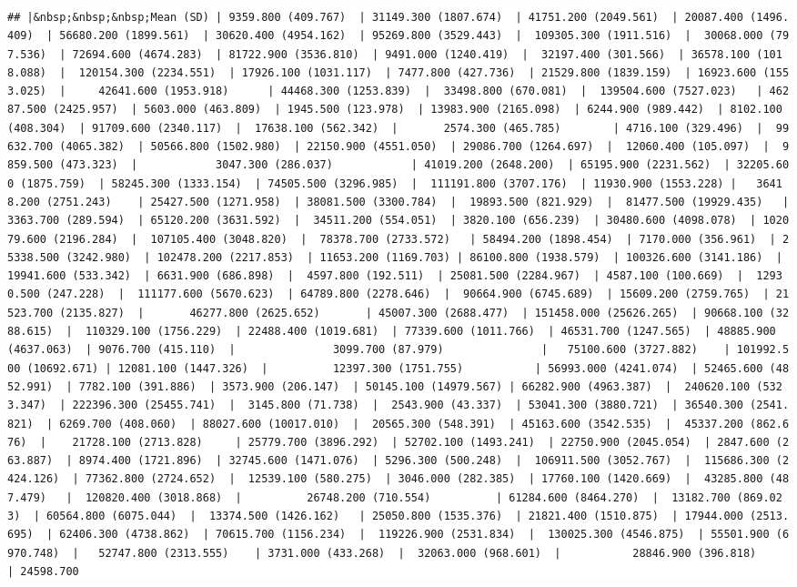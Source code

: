     ## |&nbsp;&nbsp;&nbsp;Mean (SD) | 9359.800 (409.767)  | 31149.300 (1807.674)  | 41751.200 (2049.561)  | 20087.400 (1496.409)  | 56680.200 (1899.561)  | 30620.400 (4954.162)  | 95269.800 (3529.443)  |  109305.300 (1911.516)  |  30068.000 (797.536)  | 72694.600 (4674.283)  | 81722.900 (3536.810)  | 9491.000 (1240.419)  |  32197.400 (301.566)  | 36578.100 (1018.088)  |  120154.300 (2234.551)  | 17926.100 (1031.117)  | 7477.800 (427.736)  | 21529.800 (1839.159)  | 16923.600 (1553.025)  |     42641.600 (1953.918)      | 44468.300 (1253.839)  |  33498.800 (670.081)  |  139504.600 (7527.023)   | 46287.500 (2425.957)  | 5603.000 (463.809)  | 1945.500 (123.978)  | 13983.900 (2165.098)  | 6244.900 (989.442)  | 8102.100 (408.304)  | 91709.600 (2340.117)  |  17638.100 (562.342)  |       2574.300 (465.785)        | 4716.100 (329.496)  |  99632.700 (4065.382)  | 50566.800 (1502.980)  | 22150.900 (4551.050)  | 29086.700 (1264.697)  |  12060.400 (105.097)  |  9859.500 (473.323)  |            3047.300 (286.037)            | 41019.200 (2648.200)  | 65195.900 (2231.562)  | 32205.600 (1875.759)  | 58245.300 (1333.154)  | 74505.500 (3296.985)  |  111191.800 (3707.176)  | 11930.900 (1553.228) |   36418.200 (2751.243)    | 25427.500 (1271.958)  | 38081.500 (3300.784)  |  19893.500 (821.929)  |  81477.500 (19929.435)   | 3363.700 (289.594)  | 65120.200 (3631.592)  |  34511.200 (554.051)  | 3820.100 (656.239)  | 30480.600 (4098.078)  | 102079.600 (2196.284)  |  107105.400 (3048.820)  |  78378.700 (2733.572)   | 58494.200 (1898.454)  | 7170.000 (356.961)  | 25338.500 (3242.980)  | 102478.200 (2217.853)  | 11653.200 (1169.703) | 86100.800 (1938.579)  | 100326.600 (3141.186)  |  19941.600 (533.342)  | 6631.900 (686.898)  |  4597.800 (192.511)  | 25081.500 (2284.967)  | 4587.100 (100.669)  |  12930.500 (247.228)  |  111177.600 (5670.623)  | 64789.800 (2278.646)  |  90664.900 (6745.689)  | 15609.200 (2759.765)  | 21523.700 (2135.827)  |       46277.800 (2625.652)       | 45007.300 (2688.477)  | 151458.000 (25626.265)  | 90668.100 (3288.615)  |  110329.100 (1756.229)  | 22488.400 (1019.681)  | 77339.600 (1011.766)  | 46531.700 (1247.565)  | 48885.900 (4637.063)  | 9076.700 (415.110)  |               3099.700 (87.979)               |   75100.600 (3727.882)    | 101992.500 (10692.671) | 12081.100 (1447.326)  |          12397.300 (1751.755)           | 56993.000 (4241.074)  | 52465.600 (4852.991)  | 7782.100 (391.886)  | 3573.900 (206.147)  | 50145.100 (14979.567) | 66282.900 (4963.387)  |  240620.100 (5323.347)  | 222396.300 (25455.741)  |  3145.800 (71.738)  |  2543.900 (43.337)  | 53041.300 (3880.721)  | 36540.300 (2541.821)  | 6269.700 (408.060)  | 88027.600 (10017.010)  |  20565.300 (548.391)  | 45163.600 (3542.535)  |  45337.200 (862.676)  |    21728.100 (2713.828)     | 25779.700 (3896.292)  | 52702.100 (1493.241)  | 22750.900 (2045.054)  | 2847.600 (263.887)  | 8974.400 (1721.896)  | 32745.600 (1471.076)  | 5296.300 (500.248)  |  106911.500 (3052.767)  |  115686.300 (2424.126)  | 77362.800 (2724.652)  |  12539.100 (580.275)  | 3046.000 (282.385)  | 17760.100 (1420.669)  |  43285.800 (487.479)   |  120820.400 (3018.868)  |          26748.200 (710.554)          | 61284.600 (8464.270)  |  13182.700 (869.023)  | 60564.800 (6075.044)  |  13374.500 (1426.162)   | 25050.800 (1535.376)  | 21821.400 (1510.875)  | 17944.000 (2513.695)  | 62406.300 (4738.862)  | 70615.700 (1156.234)  |  119226.900 (2531.834)  |  130025.300 (4546.875)  | 55501.900 (6970.748)  |   52747.800 (2313.555)    | 3731.000 (433.268)  |  32063.000 (968.601)  |           28846.900 (396.818)           | 24598.700